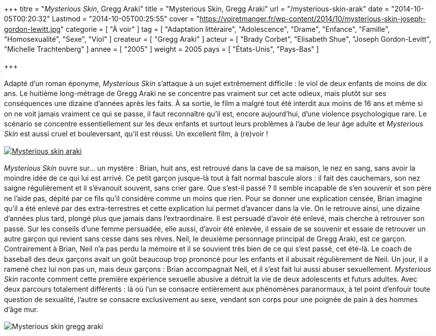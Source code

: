 +++
titre = "<em>Mysterious Skin</em>, Gregg Araki"
title = "Mysterious Skin, Gregg Araki"
url = "/mysterious-skin-arak"
date = "2014-10-05T00:20:32"
Lastmod = "2014-10-05T00:25:55"
cover = "https://voiretmanger.fr/wp-content/2014/10/mysterious-skin-joseph-gordon-lewitt.jpg"
categorie = [ "À voir" ]
tag = [ "Adaptation littéraire", "Adolescence", "Drame", "Enfance", "Famille", "Homosexualité", "Sexe", "Viol" ]
createur = [ "Gregg Araki" ]
acteur = [ "Brady Corbet", "Elisabeth Shue", "Joseph Gordon-Levitt", "Michelle Trachtenberg" ]
annee = [ "2005" ]
weight = 2005
pays = [ "États-Unis", "Pays-Bas" ]

+++

<p>Adapté d&rsquo;un roman éponyme, <em>Mysterious Skin</em> s&rsquo;attaque à un sujet extrêmement difficile : le viol de deux enfants de moins de dix ans. Le huitième long-métrage de Gregg Araki ne se concentre pas vraiment sur cet acte odieux, mais plutôt sur ses conséquences une dizaine d&rsquo;années après les faits. À sa sortie, le film a malgré tout été interdit aux moins de 16 ans et même si on ne voit jamais vraiment ce qui se passe, il faut reconnaître qu&rsquo;il est, encore aujourd&rsquo;hui, d&rsquo;une violence psychologique rare. Le scénario se concentre essentiellement sur les deux enfants et surtout leurs problèmes à l&rsquo;aube de leur âge adulte et <em>Mysterious Skin</em> est aussi cruel et bouleversant, qu&rsquo;il est réussi. Un excellent film, à (re)voir !</p>
<a href="http://www.allocine.fr/film/fichefilm_gen_cfilm=59125.html"><img class="aligncenter" src="https://voiretmanger.fr/wp-content/2014/10/mysterious-skin-araki.jpg" alt="Mysterious skin araki" title="mysterious-skin-araki.jpg" width="1500" height="2120" /></a>
<p><em>Mysterious Skin</em> ouvre sur… un mystère : Brian, huit ans, est retrouvé dans la cave de sa maison, le nez en sang, sans avoir la moindre idée de ce qui lui est arrivé. Ce petit garçon jusque-là tout à fait normal bascule alors : il fait des cauchemars, son nez saigne régulièrement et il s&rsquo;évanouit souvent, sans crier gare. Que s&rsquo;est-il passé ? Il semble incapable de s&rsquo;en souvenir et son père ne l&rsquo;aide pas, dépité par ce fils qu&rsquo;il considère comme un moins que rien. Pour se donner une explication censée, Brian imagine qu&rsquo;il a été enlevé par des extra-terrestres et cette explication lui permet d&rsquo;avancer dans la vie. On le retrouve ainsi, une dizaine d&rsquo;années plus tard, plongé plus que jamais dans l&rsquo;extraordinaire. Il est persuadé d&rsquo;avoir été enlevé, mais cherche à retrouver son passé. Sur les conseils d&rsquo;une femme persuadée, elle aussi, d&rsquo;avoir été enlevée, il essaie de se souvenir et essaie de retrouver un autre garçon qui revient sans cesse dans ses rêves. Neil, le deuxième personnage principal de Gregg Araki, est ce garçon. Contrairement à Brian, Neil n&rsquo;a pas perdu la mémoire et il se souvient très bien de ce qui s&rsquo;est passé, cet été-là. Le coach de baseball des deux garçons avait un goût beaucoup trop prononcé pour les enfants et il abusait régulièrement de Neil. Un jour, il a ramené chez lui non pas un, mais deux garçons : Brian accompagnait Neil, et il s&rsquo;est fait lui aussi abuser sexuellement. <em>Mysterious Skin</em> raconte comment cette première expérience sexuelle abusive a détruit la vie de deux adolescents et futurs adultes. Avec deux parcours totalement différents : là où l&rsquo;un se consacre entièrement aux phénomènes paranormaux, à tel point d&rsquo;enfouir toute question de sexualité, l&rsquo;autre se consacre exclusivement au sexe, vendant son corps pour une poignée de pain à des hommes d&rsquo;âge mur.</p>
<img class="aligncenter" src="https://voiretmanger.fr/wp-content/2014/10/mysterious-skin-gregg-araki.jpg" alt="Mysterious skin gregg araki" title="mysterious-skin-gregg-araki.jpg" width="2100" height="1400" />